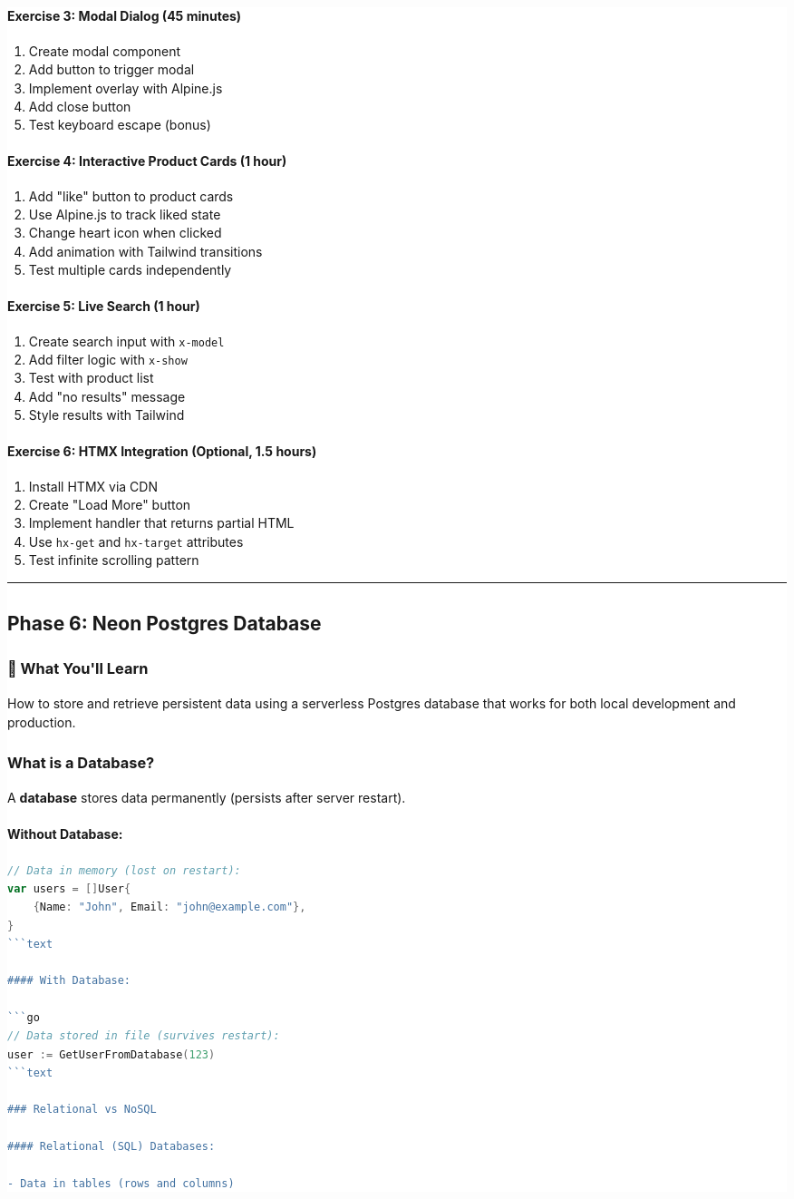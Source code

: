 #### Exercise 3: Modal Dialog (45 minutes)

1. Create modal component
2. Add button to trigger modal
3. Implement overlay with Alpine.js
4. Add close button
5. Test keyboard escape (bonus)

#### Exercise 4: Interactive Product Cards (1 hour)

1. Add "like" button to product cards
2. Use Alpine.js to track liked state
3. Change heart icon when clicked
4. Add animation with Tailwind transitions
5. Test multiple cards independently

#### Exercise 5: Live Search (1 hour)

1. Create search input with `x-model`
2. Add filter logic with `x-show`
3. Test with product list
4. Add "no results" message
5. Style results with Tailwind

#### Exercise 6: HTMX Integration (Optional, 1.5 hours)

1. Install HTMX via CDN
2. Create "Load More" button
3. Implement handler that returns partial HTML
4. Use `hx-get` and `hx-target` attributes
5. Test infinite scrolling pattern

---

## Phase 6: Neon Postgres Database

### 🧠 What You'll Learn

How to store and retrieve persistent data using a serverless Postgres database that works for both local development and production.

### What is a Database?

A **database** stores data permanently (persists after server restart).

#### Without Database:

```go
// Data in memory (lost on restart):
var users = []User{
    {Name: "John", Email: "john@example.com"},
}
```text

#### With Database:

```go
// Data stored in file (survives restart):
user := GetUserFromDatabase(123)
```text

### Relational vs NoSQL

#### Relational (SQL) Databases:

- Data in tables (rows and columns)
```